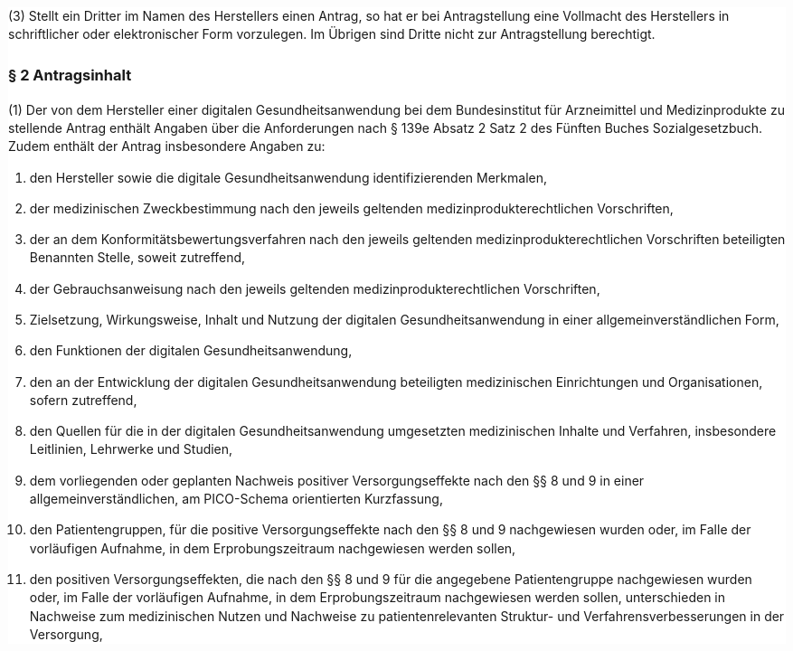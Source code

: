 (3) Stellt ein Dritter im Namen des Herstellers einen Antrag, so hat
er bei Antragstellung eine Vollmacht des Herstellers in schriftlicher
oder elektronischer Form vorzulegen. Im Übrigen sind Dritte nicht zur
Antragstellung berechtigt.


### § 2 Antragsinhalt

(1) Der von dem Hersteller einer digitalen Gesundheitsanwendung bei
dem Bundesinstitut für Arzneimittel und Medizinprodukte zu stellende
Antrag enthält Angaben über die Anforderungen nach § 139e Absatz 2
Satz 2 des Fünften Buches Sozialgesetzbuch. Zudem enthält der Antrag
insbesondere Angaben zu:

1.  den Hersteller sowie die digitale Gesundheitsanwendung
    identifizierenden Merkmalen,


2.  der medizinischen Zweckbestimmung nach den jeweils geltenden
    medizinprodukterechtlichen Vorschriften,


3.  der an dem Konformitätsbewertungsverfahren nach den jeweils geltenden
    medizinprodukterechtlichen Vorschriften beteiligten Benannten Stelle,
    soweit zutreffend,


4.  der Gebrauchsanweisung nach den jeweils geltenden
    medizinprodukterechtlichen Vorschriften,


5.  Zielsetzung, Wirkungsweise, Inhalt und Nutzung der digitalen
    Gesundheitsanwendung in einer allgemeinverständlichen Form,


6.  den Funktionen der digitalen Gesundheitsanwendung,


7.  den an der Entwicklung der digitalen Gesundheitsanwendung beteiligten
    medizinischen Einrichtungen und Organisationen, sofern zutreffend,


8.  den Quellen für die in der digitalen Gesundheitsanwendung umgesetzten
    medizinischen Inhalte und Verfahren, insbesondere Leitlinien,
    Lehrwerke und Studien,


9.  dem vorliegenden oder geplanten Nachweis positiver Versorgungseffekte
    nach den §§ 8 und 9 in einer allgemeinverständlichen, am PICO-Schema
    orientierten Kurzfassung,


10. den Patientengruppen, für die positive Versorgungseffekte nach den §§
    8 und 9 nachgewiesen wurden oder, im Falle der vorläufigen Aufnahme,
    in dem Erprobungszeitraum nachgewiesen werden sollen,


11. den positiven Versorgungseffekten, die nach den §§ 8 und 9 für die
    angegebene Patientengruppe nachgewiesen wurden oder, im Falle der
    vorläufigen Aufnahme, in dem Erprobungszeitraum nachgewiesen werden
    sollen, unterschieden in Nachweise zum medizinischen Nutzen und
    Nachweise zu patientenrelevanten Struktur- und
    Verfahrensverbesserungen in der Versorgung,
